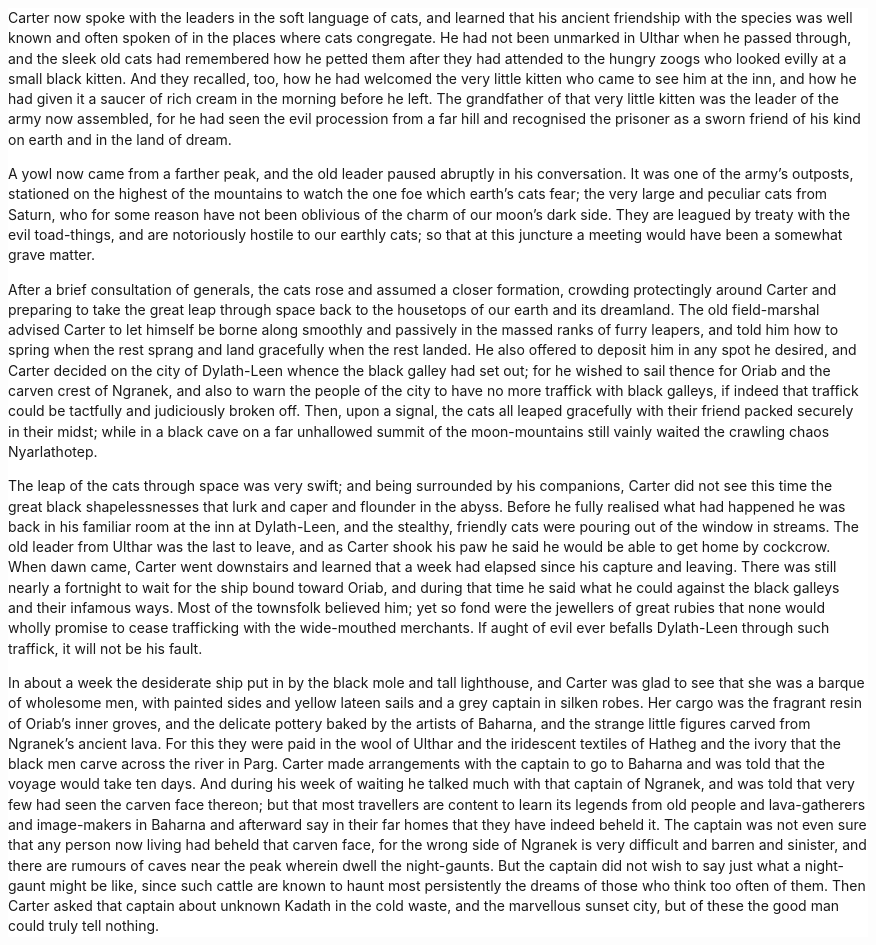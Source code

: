   Carter now spoke with the leaders in the soft language of cats, and learned
that his ancient friendship with the species was well known and often spoken of in the places
where cats congregate. He had not been unmarked in Ulthar when he passed through, and the sleek
old cats had remembered how he petted them after they had attended to the hungry zoogs who looked
evilly at a small black kitten. And they recalled, too, how he had welcomed the very little
kitten who came to see him at the inn, and how he had given it a saucer of rich cream in the
morning before he left. The grandfather of that very little kitten was the leader of the army
now assembled, for he had seen the evil procession from a far hill and recognised the prisoner
as a sworn friend of his kind on earth and in the land of dream.  

  A yowl now came from a farther peak, and the old leader paused abruptly in
his conversation. It was one of the army&rsquo;s outposts, stationed on the highest of the mountains
to watch the one foe which earth&rsquo;s cats fear; the very large and peculiar cats from Saturn,
who for some reason have not been oblivious of the charm of our moon&rsquo;s dark side. They
are leagued by treaty with the evil toad-things, and are notoriously hostile to our earthly
cats; so that at this juncture a meeting would have been a somewhat grave matter.  

  After a brief consultation of generals, the cats rose and assumed a closer
formation, crowding protectingly around Carter and preparing to take the great leap through
space back to the housetops of our earth and its dreamland. The old field-marshal advised Carter
to let himself be borne along smoothly and passively in the massed ranks of furry leapers, and
told him how to spring when the rest sprang and land gracefully when the rest landed. He also
offered to deposit him in any spot he desired, and Carter decided on the city of Dylath-Leen
whence the black galley had set out; for he wished to sail thence for Oriab and the carven crest
of Ngranek, and also to warn the people of the city to have no more traffick with black galleys,
if indeed that traffick could be tactfully and judiciously broken off. Then, upon a signal,
the cats all leaped gracefully with their friend packed securely in their midst; while in a
black cave on a far unhallowed summit of the moon-mountains still vainly waited the crawling
chaos Nyarlathotep.  

  The leap of the cats through space was very swift; and being surrounded by
his companions, Carter did not see this time the great black shapelessnesses that lurk and caper
and flounder in the abyss. Before he fully realised what had happened he was back in his familiar
room at the inn at Dylath-Leen, and the stealthy, friendly cats were pouring out of the window
in streams. The old leader from Ulthar was the last to leave, and as Carter shook his paw he
said he would be able to get home by cockcrow. When dawn came, Carter went downstairs and learned
that a week had elapsed since his capture and leaving. There was still nearly a fortnight to
wait for the ship bound toward Oriab, and during that time he said what he could against the
black galleys and their infamous ways. Most of the townsfolk believed him; yet so fond were
the jewellers of great rubies that none would wholly promise to cease trafficking with the wide-mouthed
merchants. If aught of evil ever befalls Dylath-Leen through such traffick, it will not be his
fault.  

  In about a week the desiderate ship put in by the black mole and tall lighthouse,
and Carter was glad to see that she was a barque of wholesome men, with painted sides and yellow
lateen sails and a grey captain in silken robes. Her cargo was the fragrant resin of Oriab&rsquo;s
inner groves, and the delicate pottery baked by the artists of Baharna, and the strange little
figures carved from Ngranek&rsquo;s ancient lava. For this they were paid in the wool of Ulthar
and the iridescent textiles of Hatheg and the ivory that the black men carve across the river
in Parg. Carter made arrangements with the captain to go to Baharna and was told that the voyage
would take ten days. And during his week of waiting he talked much with that captain of Ngranek,
and was told that very few had seen the carven face thereon; but that most travellers are content
to learn its legends from old people and lava-gatherers and image-makers in Baharna and afterward
say in their far homes that they have indeed beheld it. The captain was not even sure that any
person now living had beheld that carven face, for the wrong side of Ngranek is very difficult
and barren and sinister, and there are rumours of caves near the peak wherein dwell the night-gaunts.
But the captain did not wish to say just what a night-gaunt might be like, since such cattle
are known to haunt most persistently the dreams of those who think too often of them. Then Carter
asked that captain about unknown Kadath in the cold waste, and the marvellous sunset city, but
of these the good man could truly tell nothing.  
